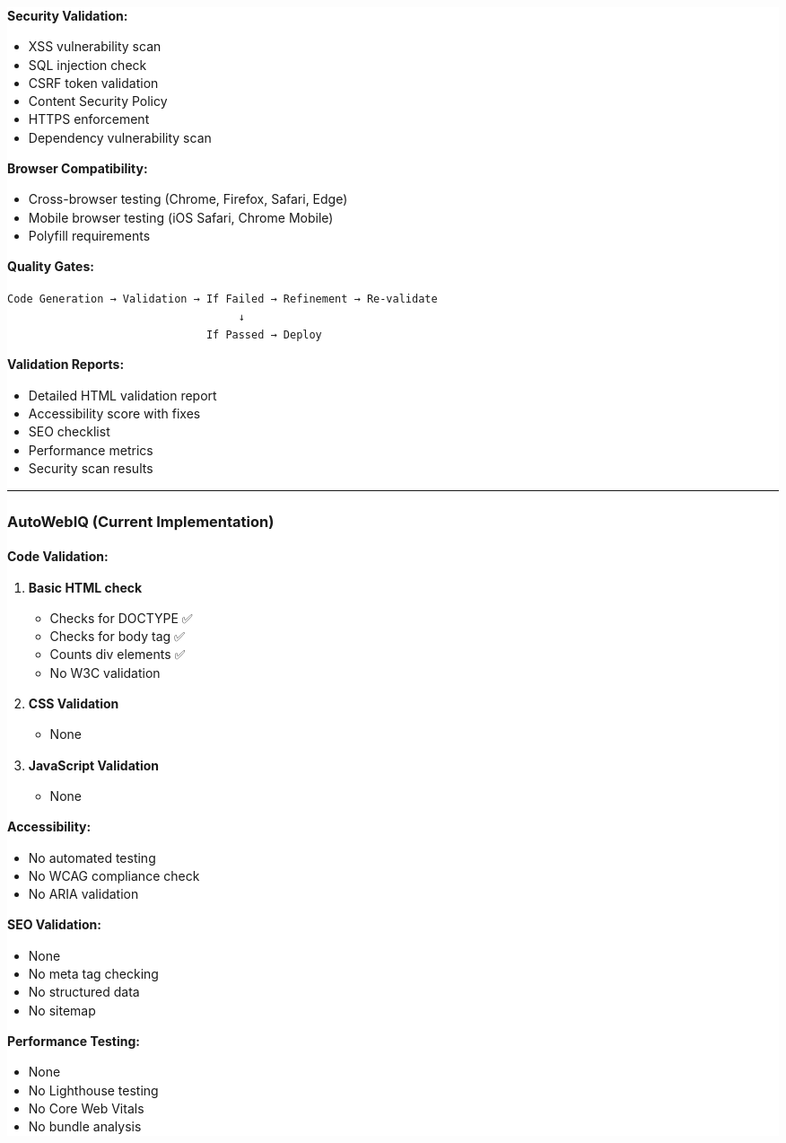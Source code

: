 **Security Validation:**
- XSS vulnerability scan
- SQL injection check
- CSRF token validation
- Content Security Policy
- HTTPS enforcement
- Dependency vulnerability scan

**Browser Compatibility:**
- Cross-browser testing (Chrome, Firefox, Safari, Edge)
- Mobile browser testing (iOS Safari, Chrome Mobile)
- Polyfill requirements

**Quality Gates:**
```
Code Generation → Validation → If Failed → Refinement → Re-validate
                                    ↓
                               If Passed → Deploy
```

**Validation Reports:**
- Detailed HTML validation report
- Accessibility score with fixes
- SEO checklist
- Performance metrics
- Security scan results

---

### AutoWebIQ (Current Implementation)
**Code Validation:**
1. **Basic HTML check**
   - Checks for DOCTYPE ✅
   - Checks for body tag ✅
   - Counts div elements ✅
   - No W3C validation

2. **CSS Validation**
   - None

3. **JavaScript Validation**
   - None

**Accessibility:**
- No automated testing
- No WCAG compliance check
- No ARIA validation

**SEO Validation:**
- None
- No meta tag checking
- No structured data
- No sitemap

**Performance Testing:**
- None
- No Lighthouse testing
- No Core Web Vitals
- No bundle analysis
